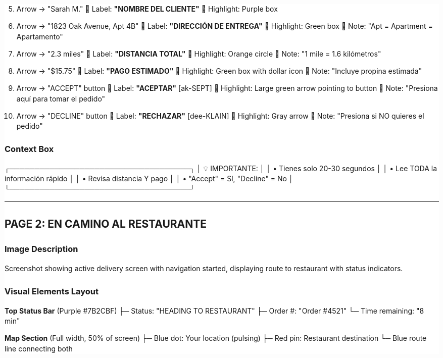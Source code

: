 5. Arrow → "Sarah M."
   📱 Label: **"NOMBRE DEL CLIENTE"**
   🎨 Highlight: Purple box

6. Arrow → "1823 Oak Avenue, Apt 4B"
   📱 Label: **"DIRECCIÓN DE ENTREGA"**
   🎨 Highlight: Green box
   📝 Note: "Apt = Apartment = Apartamento"

7. Arrow → "2.3 miles"
   📱 Label: **"DISTANCIA TOTAL"**
   🎨 Highlight: Orange circle
   📝 Note: "1 mile = 1.6 kilómetros"

8. Arrow → "$15.75"
   📱 Label: **"PAGO ESTIMADO"**
   🎨 Highlight: Green box with dollar icon
   📝 Note: "Incluye propina estimada"

9. Arrow → "ACCEPT" button
   📱 Label: **"ACEPTAR"** [ak-SEPT]
   🎨 Highlight: Large green arrow pointing to button
   📝 Note: "Presiona aquí para tomar el pedido"

10. Arrow → "DECLINE" button
    📱 Label: **"RECHAZAR"** [dee-KLAIN]
    🎨 Highlight: Gray arrow
    📝 Note: "Presiona si NO quieres el pedido"

### Context Box
┌────────────────────────────────────┐
│ 💡 IMPORTANTE:                     │
│ • Tienes solo 20-30 segundos      │
│ • Lee TODA la información rápido   │
│ • Revisa distancia Y pago          │
│ • "Accept" = Sí, "Decline" = No    │
└────────────────────────────────────┘

---

## PAGE 2: EN CAMINO AL RESTAURANTE

### Image Description
Screenshot showing active delivery screen with navigation started, displaying route to restaurant with status indicators.

### Visual Elements Layout
**Top Status Bar** (Purple #7B2CBF)
├─ Status: "HEADING TO RESTAURANT"
├─ Order #: "Order #4521"
└─ Time remaining: "8 min"

**Map Section** (Full width, 50% of screen)
├─ Blue dot: Your location (pulsing)
├─ Red pin: Restaurant destination
└─ Blue route line connecting both
